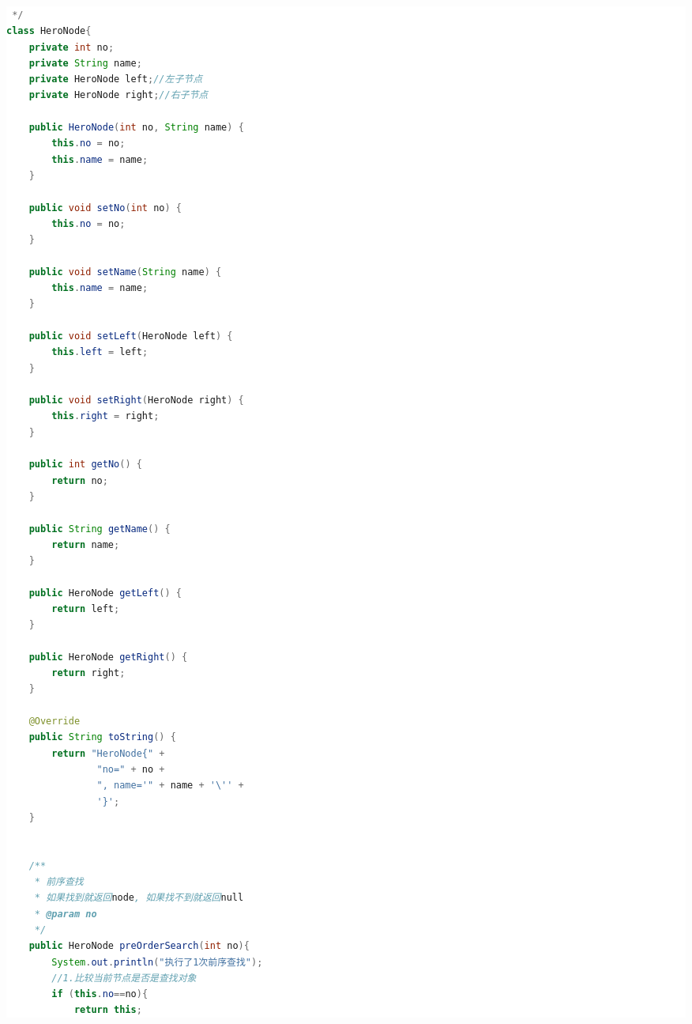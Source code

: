 ```java
 */
class HeroNode{
    private int no;
    private String name;
    private HeroNode left;//左子节点
    private HeroNode right;//右子节点

    public HeroNode(int no, String name) {
        this.no = no;
        this.name = name;
    }

    public void setNo(int no) {
        this.no = no;
    }

    public void setName(String name) {
        this.name = name;
    }

    public void setLeft(HeroNode left) {
        this.left = left;
    }

    public void setRight(HeroNode right) {
        this.right = right;
    }

    public int getNo() {
        return no;
    }

    public String getName() {
        return name;
    }

    public HeroNode getLeft() {
        return left;
    }

    public HeroNode getRight() {
        return right;
    }

    @Override
    public String toString() {
        return "HeroNode{" +
                "no=" + no +
                ", name='" + name + '\'' +
                '}';
    }

    
    /**
     * 前序查找
     * 如果找到就返回node, 如果找不到就返回null
     * @param no
     */
    public HeroNode preOrderSearch(int no){
        System.out.println("执行了1次前序查找");
        //1.比较当前节点是否是查找对象
        if (this.no==no){
            return this;
```